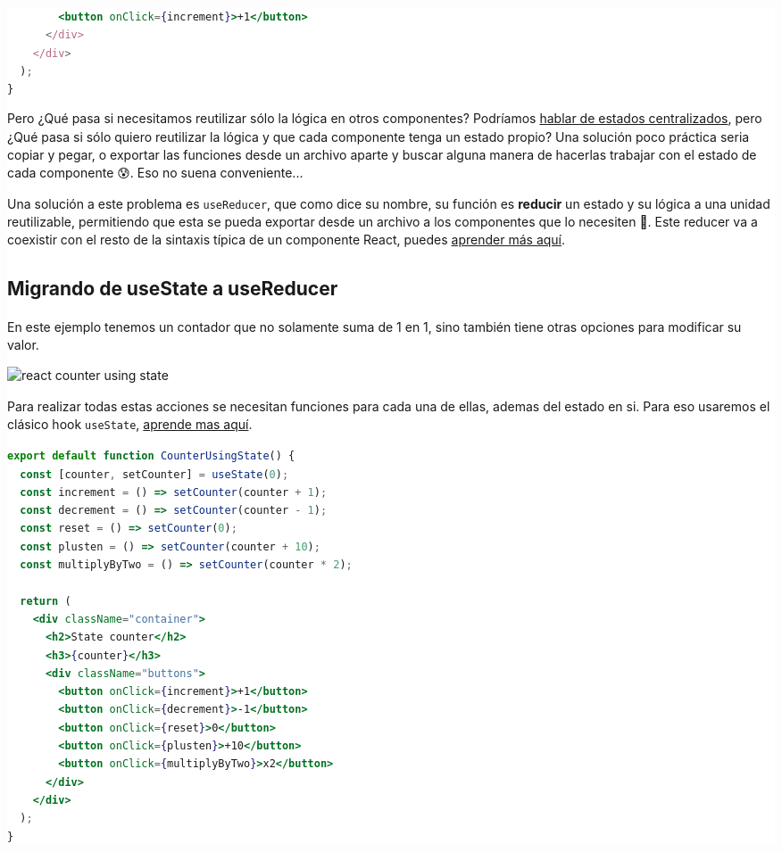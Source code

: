 ```jsx
        <button onClick={increment}>+1</button>
      </div>
    </div>
  );
}
```

Pero ¿Qué pasa si necesitamos reutilizar sólo la lógica en otros componentes? Podríamos [hablar de estados centralizados](https://4geeks.com/es/lesson/context-api-es), pero ¿Qué pasa si sólo quiero reutilizar la lógica y que cada componente tenga un estado propio? Una solución poco práctica seria copiar y pegar, o exportar las funciones desde un archivo aparte y buscar alguna manera de hacerlas trabajar con el estado de cada componente 😰. Eso no suena conveniente...

Una solución a este problema es `useReducer`, que como dice su nombre, su función es **reducir** un estado y su lógica a una unidad reutilizable, permitiendo que esta se pueda exportar desde un archivo a los componentes que lo necesiten 💪. Este reducer va a coexistir con el resto de la sintaxis típica de un componente React, puedes [aprender más aquí](https://4geeks.com/es/lesson/making-react-components-es).

## Migrando de useState a useReducer

En este ejemplo tenemos un contador que no solamente suma de 1 en 1, sino también tiene otras opciones para modificar su valor.

![react counter using state](https://breathecode.herokuapp.com/v1/media/file/state-counter-png?width=200)

Para realizar todas estas acciones se necesitan funciones para cada una de ellas, ademas del estado en si. Para eso usaremos el clásico hook `useState`, [aprende mas aquí](https://4geeks.com/es/lesson/react-hooks-explained-es).

```jsx
export default function CounterUsingState() {
  const [counter, setCounter] = useState(0);
  const increment = () => setCounter(counter + 1);
  const decrement = () => setCounter(counter - 1);
  const reset = () => setCounter(0);
  const plusten = () => setCounter(counter + 10);
  const multiplyByTwo = () => setCounter(counter * 2);

  return (
    <div className="container">
      <h2>State counter</h2>
      <h3>{counter}</h3>
      <div className="buttons">
        <button onClick={increment}>+1</button>
        <button onClick={decrement}>-1</button>
        <button onClick={reset}>0</button>
        <button onClick={plusten}>+10</button>
        <button onClick={multiplyByTwo}>x2</button>
      </div>
    </div>
  );
}
```

